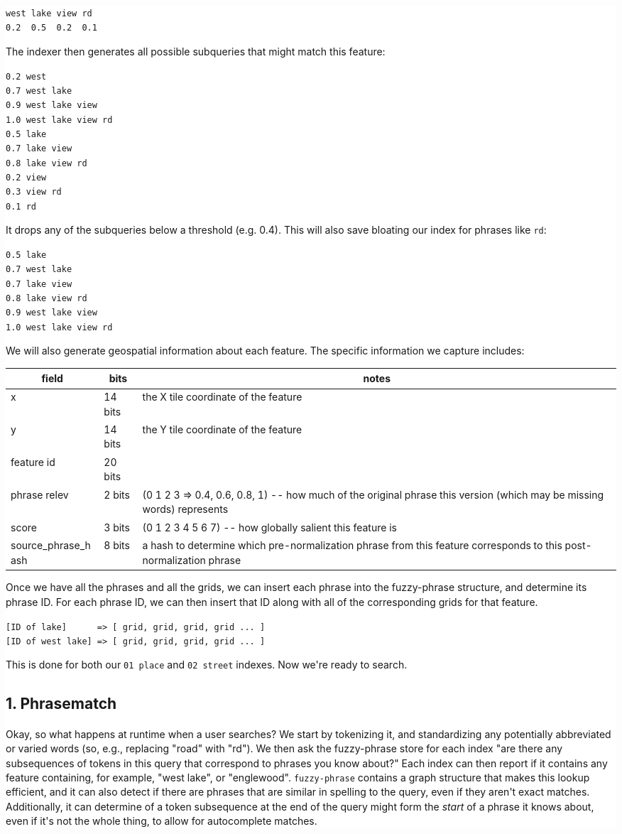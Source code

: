     west lake view rd
    0.2  0.5  0.2  0.1

The indexer then generates all possible subqueries that might match this feature:

    0.2 west
    0.7 west lake
    0.9 west lake view
    1.0 west lake view rd
    0.5 lake
    0.7 lake view
    0.8 lake view rd
    0.2 view
    0.3 view rd
    0.1 rd

It drops any of the subqueries below a threshold (e.g. 0.4). This will also save bloating our index for phrases like `rd`:

    0.5 lake
    0.7 west lake
    0.7 lake view
    0.8 lake view rd
    0.9 west lake view
    1.0 west lake view rd

We will also generate geospatial information about each feature. The specific information we capture includes:

| field                | bits     | notes |
|----------------------|----------|-------|
| x                    | 14 bits  | the X tile coordinate of the feature |
| y                    | 14 bits  | the Y tile coordinate of the feature |
| feature id           | 20 bits  |  |
| phrase relev         |  2 bits  | (0 1 2 3 => 0.4, 0.6, 0.8, 1) -- how much of the original phrase this version (which may be missing words) represents |
| score                |  3 bits  | (0 1 2 3 4 5 6 7) -- how globally salient this feature is |
| source_phrase_hash   |  8 bits  | a hash to determine which pre-normalization phrase from this feature corresponds to this post-normalization phrase |

Once we have all the phrases and all the grids, we can insert each phrase into the fuzzy-phrase structure, and determine its phrase ID. For each phrase ID, we can then insert that ID along with all of the corresponding grids for that feature.


    [ID of lake]      => [ grid, grid, grid, grid ... ]
    [ID of west lake] => [ grid, grid, grid, grid ... ]

This is done for both our `01 place` and `02 street` indexes. Now we're ready to search.

## 1. Phrasematch

Okay, so what happens at runtime when a user searches? We start by tokenizing it, and standardizing any potentially abbreviated or varied words (so, e.g., replacing "road" with "rd"). We then ask the fuzzy-phrase store for each index "are there any subsequences of tokens in this query that correspond to phrases you know about?" Each index can then report if it contains any feature containing, for example, "west lake", or "englewood". `fuzzy-phrase` contains a graph structure that makes this lookup efficient, and it can also detect if there are phrases that are similar in spelling to the query, even if they aren't exact matches. Additionally, it can determine of a token subsequence at the end of the query might form the *start* of a phrase it knows about, even if it's not the whole thing, to allow for autocomplete matches.
